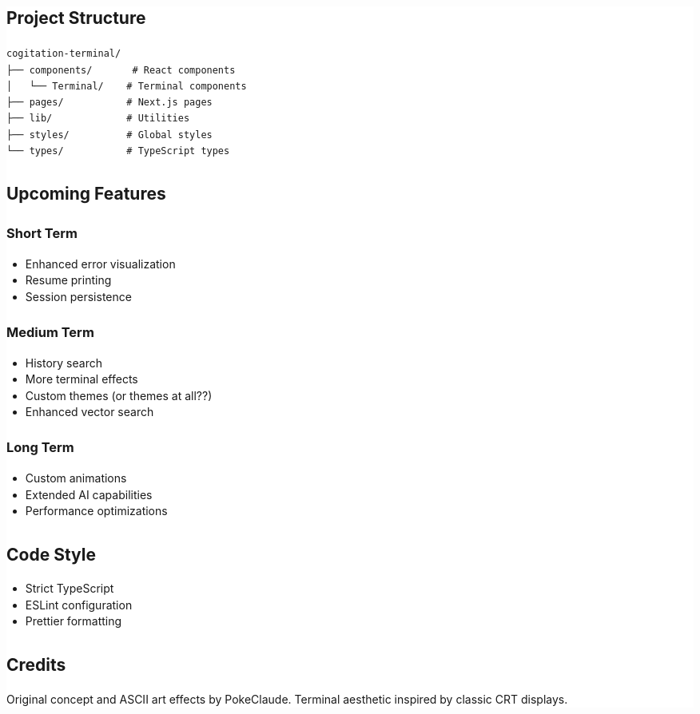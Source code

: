 ## Project Structure
```
cogitation-terminal/
├── components/       # React components
│   └── Terminal/    # Terminal components
├── pages/           # Next.js pages
├── lib/             # Utilities
├── styles/          # Global styles
└── types/           # TypeScript types
```

## Upcoming Features

### Short Term
- Enhanced error visualization
- Resume printing
- Session persistence

### Medium Term
- History search
- More terminal effects
- Custom themes (or themes at all??)
- Enhanced vector search

### Long Term
- Custom animations
- Extended AI capabilities
- Performance optimizations

## Code Style
- Strict TypeScript
- ESLint configuration
- Prettier formatting

## Credits
Original concept and ASCII art effects by PokeClaude.
Terminal aesthetic inspired by classic CRT displays.